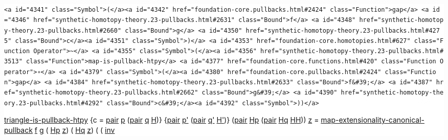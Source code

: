     <a id="4341" class="Symbol">(</a><a id="4342" href="foundation-core.pullbacks.html#2424" class="Function">gap</a> <a id="4346" href="synthetic-homotopy-theory.23-pullbacks.html#2631" class="Bound">f</a> <a id="4348" href="synthetic-homotopy-theory.23-pullbacks.html#2660" class="Bound">g</a> <a id="4350" href="synthetic-homotopy-theory.23-pullbacks.html#4275" class="Bound">c</a><a id="4351" class="Symbol">)</a> <a id="4353" href="foundation-core.homotopies.html#627" class="Function Operator">~</a> <a id="4355" class="Symbol">(</a><a id="4356" href="synthetic-homotopy-theory.23-pullbacks.html#3513" class="Function">map-is-pullback-htpy</a> <a id="4377" href="foundation-core.functions.html#420" class="Function Operator">∘</a> <a id="4379" class="Symbol">(</a><a id="4380" href="foundation-core.pullbacks.html#2424" class="Function">gap</a> <a id="4384" href="synthetic-homotopy-theory.23-pullbacks.html#2633" class="Bound">f&#39;</a> <a id="4387" href="synthetic-homotopy-theory.23-pullbacks.html#2662" class="Bound">g&#39;</a> <a id="4390" href="synthetic-homotopy-theory.23-pullbacks.html#4292" class="Bound">c&#39;</a><a id="4392" class="Symbol">))</a>
  <a id="4397" href="synthetic-homotopy-theory.23-pullbacks.html#4213" class="Function">triangle-is-pullback-htpy</a>
    <a id="4427" class="Symbol">{</a><a id="4428" class="Argument">c</a> <a id="4430" class="Symbol">=</a> <a id="4432" href="foundation-core.dependent-pair-types.html#588" class="InductiveConstructor">pair</a> <a id="4437" href="synthetic-homotopy-theory.23-pullbacks.html#4437" class="Bound">p</a> <a id="4439" class="Symbol">(</a><a id="4440" href="foundation-core.dependent-pair-types.html#588" class="InductiveConstructor">pair</a> <a id="4445" href="synthetic-homotopy-theory.23-pullbacks.html#4445" class="Bound">q</a> <a id="4447" href="synthetic-homotopy-theory.23-pullbacks.html#4447" class="Bound">H</a><a id="4448" class="Symbol">)}</a> <a id="4451" class="Symbol">{</a><a id="4452" href="foundation-core.dependent-pair-types.html#588" class="InductiveConstructor">pair</a> <a id="4457" href="synthetic-homotopy-theory.23-pullbacks.html#4457" class="Bound">p&#39;</a> <a id="4460" class="Symbol">(</a><a id="4461" href="foundation-core.dependent-pair-types.html#588" class="InductiveConstructor">pair</a> <a id="4466" href="synthetic-homotopy-theory.23-pullbacks.html#4466" class="Bound">q&#39;</a> <a id="4469" href="synthetic-homotopy-theory.23-pullbacks.html#4469" class="Bound">H&#39;</a><a id="4471" class="Symbol">)}</a> <a id="4474" class="Symbol">(</a><a id="4475" href="foundation-core.dependent-pair-types.html#588" class="InductiveConstructor">pair</a> <a id="4480" href="synthetic-homotopy-theory.23-pullbacks.html#4480" class="Bound">Hp</a> <a id="4483" class="Symbol">(</a><a id="4484" href="foundation-core.dependent-pair-types.html#588" class="InductiveConstructor">pair</a> <a id="4489" href="synthetic-homotopy-theory.23-pullbacks.html#4489" class="Bound">Hq</a> <a id="4492" href="synthetic-homotopy-theory.23-pullbacks.html#4492" class="Bound">HH</a><a id="4494" class="Symbol">))</a> <a id="4497" href="synthetic-homotopy-theory.23-pullbacks.html#4497" class="Bound">z</a> <a id="4499" class="Symbol">=</a>
    <a id="4505" href="foundation.pullbacks.html#3265" class="Function">map-extensionality-canonical-pullback</a> <a id="4543" href="synthetic-homotopy-theory.23-pullbacks.html#2631" class="Bound">f</a> <a id="4545" href="synthetic-homotopy-theory.23-pullbacks.html#2660" class="Bound">g</a>
      <a id="4553" class="Symbol">(</a> <a id="4555" href="synthetic-homotopy-theory.23-pullbacks.html#4480" class="Bound">Hp</a> <a id="4558" href="synthetic-homotopy-theory.23-pullbacks.html#4497" class="Bound">z</a><a id="4559" class="Symbol">)</a>
      <a id="4567" class="Symbol">(</a> <a id="4569" href="synthetic-homotopy-theory.23-pullbacks.html#4489" class="Bound">Hq</a> <a id="4572" href="synthetic-homotopy-theory.23-pullbacks.html#4497" class="Bound">z</a><a id="4573" class="Symbol">)</a>
      <a id="4581" class="Symbol">(</a> <a id="4583" class="Symbol">(</a> <a id="4585" href="foundation-core.identity-types.html#2729" class="Function">inv</a>